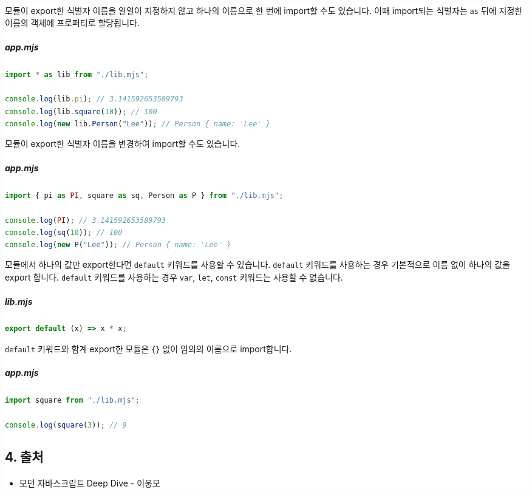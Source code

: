 모듈이 export한 식별자 이름을 일일이 지정하지 않고 하나의 이름으로 한 번에 import할 수도 있습니다. 이때 import되는 식별자는 `as` 뒤에 지정한 이름의 객체에 프로퍼티로 할당됩니다.

##### app.mjs

```javascript
import * as lib from "./lib.mjs";

console.log(lib.pi); // 3.141592653589793
console.log(lib.square(10)); // 100
console.log(new lib.Person("Lee")); // Person { name: 'Lee' }
```

모듈이 export한 식별자 이름을 변경하여 import할 수도 있습니다.

##### app.mjs

```javascript
import { pi as PI, square as sq, Person as P } from "./lib.mjs";

console.log(PI); // 3.141592653589793
console.log(sq(10)); // 100
console.log(new P("Lee")); // Person { name: 'Lee' }
```

모듈에서 하나의 값만 export한다면 `default` 키워드를 사용할 수 있습니다. `default` 키워드를 사용하는 경우 기본적으로 이름 없이 하나의 값을 export 합니다. `default` 키워드를 사용하는 경우 `var`, `let`, `const` 키워드는 사용할 수 없습니다.

##### lib.mjs

```javascript
export default (x) => x * x;
```

`default` 키워드와 함계 export한 모듈은 `{}` 없이 임의의 이름으로 import합니다.

##### app.mjs

```javascript
import square from "./lib.mjs";

console.log(square(3)); // 9
```

## 4. 출처

- 모던 자바스크립트 Deep Dive - 이웅모
